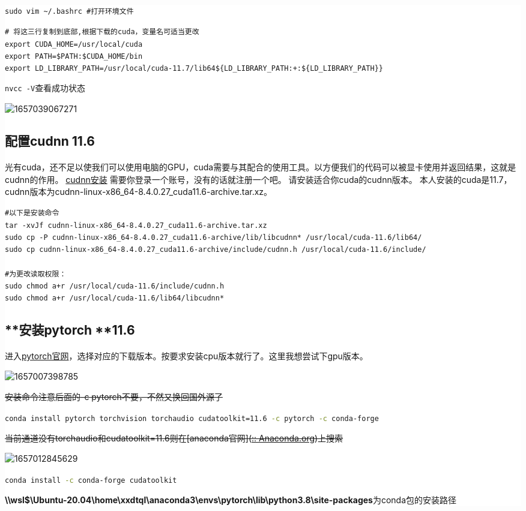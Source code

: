 ```
sudo vim ~/.bashrc #打开环境文件
```

```
# 将这三行复制到底部,根据下载的cuda，变量名可适当更改
export CUDA_HOME=/usr/local/cuda
export PATH=$PATH:$CUDA_HOME/bin
export LD_LIBRARY_PATH=/usr/local/cuda-11.7/lib64${LD_LIBRARY_PATH:+:${LD_LIBRARY_PATH}}
```

`nvcc -V`查看成功状态

![1657039067271](G:\研一\LearningNotes\LearningNotes\week3\wsl2安装anaconda和pytorch.assets\1657039067271.png)

## 配置cudnn 11.6

光有cuda，还不足以使我们可以使用电脑的GPU，cuda需要与其配合的使用工具。以方便我们的代码可以被显卡使用并返回结果，这就是cudnn的作用。
[cudnn安装](https://developer.nvidia.com/rdp/cudnn-archive)
需要你登录一个账号，没有的话就注册一个吧。
请安装适合你cuda的cudnn版本。
本人安装的cuda是11.7，cudnn版本为cudnn-linux-x86_64-8.4.0.27_cuda11.6-archive.tar.xz。

```
#以下是安装命令
tar -xvJf cudnn-linux-x86_64-8.4.0.27_cuda11.6-archive.tar.xz
sudo cp -P cudnn-linux-x86_64-8.4.0.27_cuda11.6-archive/lib/libcudnn* /usr/local/cuda-11.6/lib64/
sudo cp cudnn-linux-x86_64-8.4.0.27_cuda11.6-archive/include/cudnn.h /usr/local/cuda-11.6/include/
 
#为更改读取权限：
sudo chmod a+r /usr/local/cuda-11.6/include/cudnn.h
sudo chmod a+r /usr/local/cuda-11.6/lib64/libcudnn*
```



## **安装pytorch **11.6

进入[pytorch官网](https://pytorch.org/get-started/locally/)，选择对应的下载版本。按要求安装cpu版本就行了。这里我想尝试下gpu版本。

![1657007398785](G:\研一\LearningNotes\LearningNotes\week3\wsl2安装anaconda和pytorch.assets\1657007398785.png)

~~安装命令注意后面的-c pytorch不要，不然又换回国外源了~~

```bash
conda install pytorch torchvision torchaudio cudatoolkit=11.6 -c pytorch -c conda-forge
```

~~当前通道没有torchaudio和cudatoolkit=11.6则在[anaconda官网]([:: Anaconda.org](https://anaconda.org/))上搜索~~

![1657012845629](G:\研一\LearningNotes\LearningNotes\week3\wsl2安装anaconda和pytorch.assets\1657012845629.png)

```bash
conda install -c conda-forge cudatoolkit
```

**\\\wsl$\Ubuntu-20.04\home\xxdtql\anaconda3\envs\pytorch\lib\python3.8\site-packages**为conda包的安装路径
